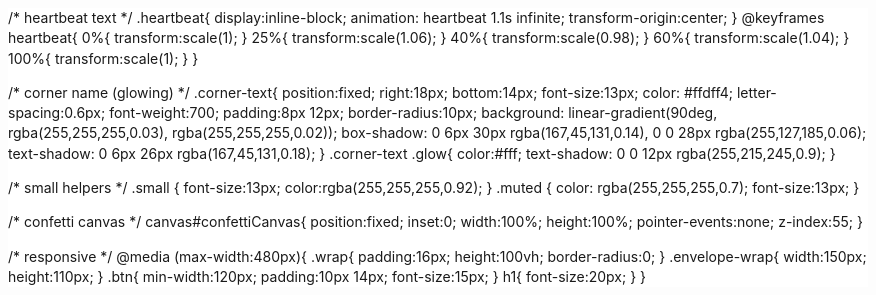   /* heartbeat text */
  .heartbeat{
    display:inline-block;
    animation: heartbeat 1.1s infinite;
    transform-origin:center;
  }
  @keyframes heartbeat{
    0%{ transform:scale(1); }
    25%{ transform:scale(1.06); }
    40%{ transform:scale(0.98); }
    60%{ transform:scale(1.04); }
    100%{ transform:scale(1); }
  }

  /* corner name (glowing) */
  .corner-text{
    position:fixed;
    right:18px;
    bottom:14px;
    font-size:13px;
    color: #ffdff4;
    letter-spacing:0.6px;
    font-weight:700;
    padding:8px 12px;
    border-radius:10px;
    background: linear-gradient(90deg, rgba(255,255,255,0.03), rgba(255,255,255,0.02));
    box-shadow: 0 6px 30px rgba(167,45,131,0.14), 0 0 28px rgba(255,127,185,0.06);
    text-shadow: 0 6px 26px rgba(167,45,131,0.18);
  }
  .corner-text .glow{ color:#fff; text-shadow: 0 0 12px rgba(255,215,245,0.9); }

  /* small helpers */
  .small { font-size:13px; color:rgba(255,255,255,0.92); }
  .muted { color: rgba(255,255,255,0.7); font-size:13px; }

  /* confetti canvas */
  canvas#confettiCanvas{ position:fixed; inset:0; width:100%; height:100%; pointer-events:none; z-index:55; }

  /* responsive */
  @media (max-width:480px){
    .wrap{ padding:16px; height:100vh; border-radius:0; }
    .envelope-wrap{ width:150px; height:110px; }
    .btn{ min-width:120px; padding:10px 14px; font-size:15px; }
    h1{ font-size:20px; }
  }
</style>
</head>
<body>

  
  <canvas id="confettiCanvas"></canvas>

  <div class="wrap card" role="main" aria-live="polite">
